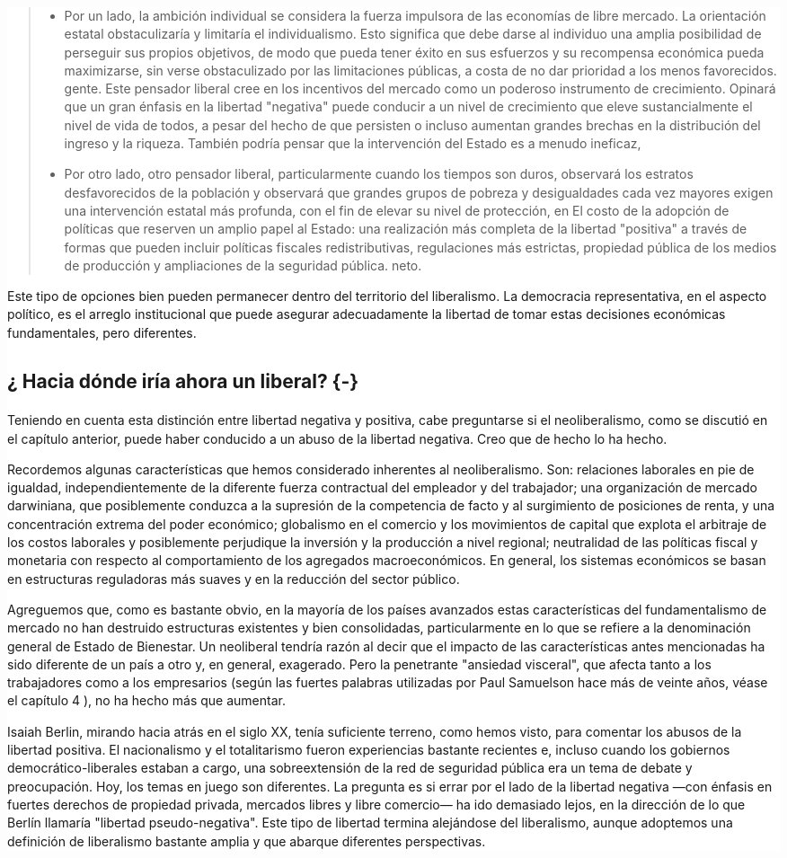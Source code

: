 > - Por un lado, la ambición individual se considera la fuerza impulsora de las economías de libre mercado. La orientación estatal obstaculizaría y limitaría el individualismo. Esto significa que debe darse al individuo una amplia posibilidad de perseguir sus propios objetivos, de modo que pueda tener éxito en sus esfuerzos y su recompensa económica pueda maximizarse, sin verse obstaculizado por las limitaciones públicas, a costa de no dar prioridad a los menos favorecidos. gente. Este pensador liberal cree en los incentivos del mercado como un poderoso instrumento de crecimiento. Opinará que un gran énfasis en la libertad "negativa" puede conducir a un nivel de crecimiento que eleve sustancialmente el nivel de vida de todos, a pesar del hecho de que persisten o incluso aumentan grandes brechas en la distribución del ingreso y la riqueza. También podría pensar que la intervención del Estado es a menudo ineficaz,
>
> - Por otro lado, otro pensador liberal, particularmente cuando los tiempos son duros, observará los estratos desfavorecidos de la población y observará que grandes grupos de pobreza y desigualdades cada vez mayores exigen una intervención estatal más profunda, con el fin de elevar su nivel de protección, en El costo de la adopción de políticas que reserven un amplio papel al Estado: una realización más completa de la libertad "positiva" a través de formas que pueden incluir políticas fiscales redistributivas, regulaciones más estrictas, propiedad pública de los medios de producción y ampliaciones de la seguridad pública. neto.

Este tipo de opciones bien pueden permanecer dentro del territorio del liberalismo. La democracia representativa, en el aspecto político, es el arreglo institucional que puede asegurar adecuadamente la libertad de tomar estas decisiones económicas fundamentales, pero diferentes.

## ¿ Hacia dónde iría ahora un liberal? {-}

Teniendo en cuenta esta distinción entre libertad negativa y positiva, cabe preguntarse si el neoliberalismo, como se discutió en el capítulo anterior, puede haber conducido a un abuso de la libertad negativa. Creo que de hecho lo ha hecho.

Recordemos algunas características que hemos considerado inherentes al neoliberalismo. Son: relaciones laborales en pie de igualdad, independientemente de la diferente fuerza contractual del empleador y del trabajador; una organización de mercado darwiniana, que posiblemente conduzca a la supresión de la competencia de facto y al surgimiento de posiciones de renta, y una concentración extrema del poder económico; globalismo en el comercio y los movimientos de capital que explota el arbitraje de los costos laborales y posiblemente perjudique la inversión y la producción a nivel regional; neutralidad de las políticas fiscal y monetaria con respecto al comportamiento de los agregados macroeconómicos. En general, los sistemas económicos se basan en estructuras reguladoras más suaves y en la reducción del sector público.

Agreguemos que, como es bastante obvio, en la mayoría de los países avanzados estas características del fundamentalismo de mercado no han destruido estructuras existentes y bien consolidadas, particularmente en lo que se refiere a la denominación general de Estado de Bienestar. Un neoliberal tendría razón al decir que el impacto de las características antes mencionadas ha sido diferente de un país a otro y, en general, exagerado. Pero la penetrante "ansiedad visceral", que afecta tanto a los trabajadores como a los empresarios (según las fuertes palabras utilizadas por Paul Samuelson hace más de veinte años, véase el capítulo 4 ), no ha hecho más que aumentar. 

Isaiah Berlin, mirando hacia atrás en el siglo XX, tenía suficiente terreno, como hemos visto, para comentar los abusos de la libertad positiva. El nacionalismo y el totalitarismo fueron experiencias bastante recientes e, incluso cuando los gobiernos democrático-liberales estaban a cargo, una sobreextensión de la red de seguridad pública era un tema de debate y preocupación. Hoy, los temas en juego son diferentes. La pregunta es si errar por el lado de la libertad negativa —con énfasis en fuertes derechos de propiedad privada, mercados libres y libre comercio— ha ido demasiado lejos, en la dirección de lo que Berlín llamaría "libertad pseudo-negativa". Este tipo de libertad termina alejándose del liberalismo, aunque adoptemos una definición de liberalismo bastante amplia y que abarque diferentes perspectivas.
